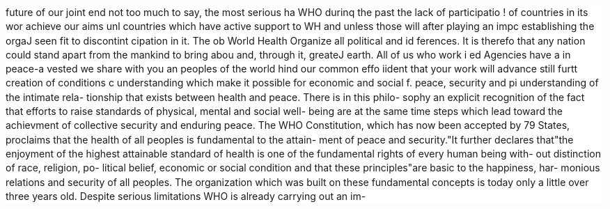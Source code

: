 future of our joint end
not too much to say,
the most serious ha
WHO durinq the past 
the lack of participatio !
of countries in its wor
achieve our aims unl
countries which have
active support to WH
and unless those will
after playing an impc
establishing the orgaJ
seen fit to discontint
cipation in it. The ob
World Health Organize
all political and id
ferences. It is therefo
that any nation could
stand apart from the
mankind to bring abou
and, through it, greateJ
earth.
All of us who work i
ed Agencies have a 
in peace-a vested
we share with you an
peoples of the world 
hind our common effo
iident that your work
will advance still furtt
creation of conditions c
understanding which
make it possible for
economic and social f.
peace, security and pi
understanding of the intimate rela-
tionship that exists between health
and peace. There is in this philo-
sophy an explicit recognition of the
fact that efforts to raise standards of
physical, mental and social well-
being are at the same time steps
which lead toward the achievment
of collective security and enduring
peace.
The WHO Constitution, which has
now been accepted by 79 States,
proclaims that the health of all
peoples is fundamental to the attain-
ment of peace and security."It
further declares that"the enjoyment
of the highest attainable standard
of health is one of the fundamental
rights of every human being with-
out distinction of race, religion, po-
litical belief, economic or social
condition and that these principles"are basic to the happiness, har-
monious relations and security of all
peoples.
The organization which was built
on these fundamental concepts is
today only a little over three years
old. Despite serious limitations
WHO is already carrying out an im-
